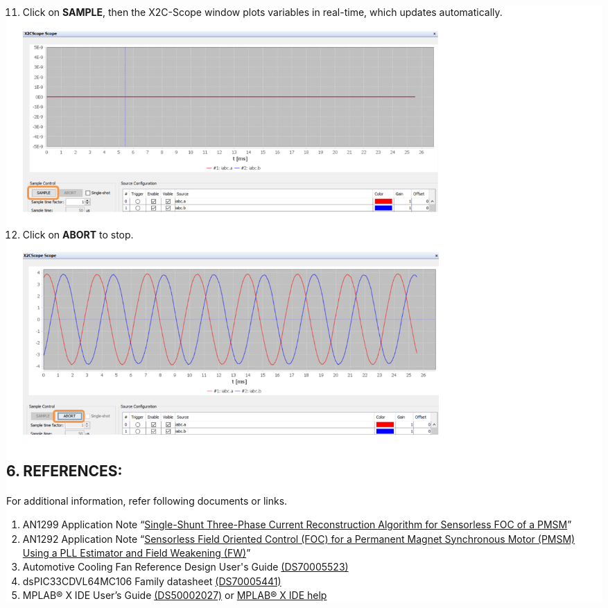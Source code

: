 
11.	Click on **SAMPLE**, then the X2C-Scope window plots variables in real-time, which updates automatically.
     <p align="left">
     <img  src="images/x2csample.png" width="600"></p>
 
12.	Click on **ABORT** to stop.
     <p align="left">
     <img  src="images/x2cabort.png" width="600"></p>
 

 ## 6. REFERENCES:
For additional information, refer following documents or links.
1. AN1299 Application Note “[Single-Shunt Three-Phase Current Reconstruction Algorithm for Sensorless FOC of a PMSM](http://ww1.microchip.com/downloads/en/appnotes/01299a.pdf)”
2. AN1292 Application Note “[Sensorless Field Oriented Control (FOC) for a Permanent Magnet Synchronous Motor (PMSM) Using a PLL Estimator and Field Weakening (FW)](https://ww1.microchip.com/downloads/aemDocuments/documents/OTH/ApplicationNotes/ApplicationNotes/01292A.pdf)”
3. Automotive Cooling Fan Reference Design User's Guide [(DS70005523)](https://ww1.microchip.com/downloads/aemDocuments/documents/MCU16/ProductDocuments/UserGuides/Automotive_Cooling_Fan_Reference_Design_User_Guide_DS70005523.pdf)
4. dsPIC33CDVL64MC106 Family datasheet [(DS70005441)](https://ww1.microchip.com/downloads/aemDocuments/documents/MCU16/ProductDocuments/DataSheets/dsPIC33CDVL64MC106-Family-Data-Sheet-DS70005441.pdf)
5. MPLAB® X IDE User’s Guide [(DS50002027)](https://ww1.microchip.com/downloads/en/DeviceDoc/50002027E.pdf) or [MPLAB® X IDE help](https://microchipdeveloper.com/xwiki/bin/view/software-tools/x/)